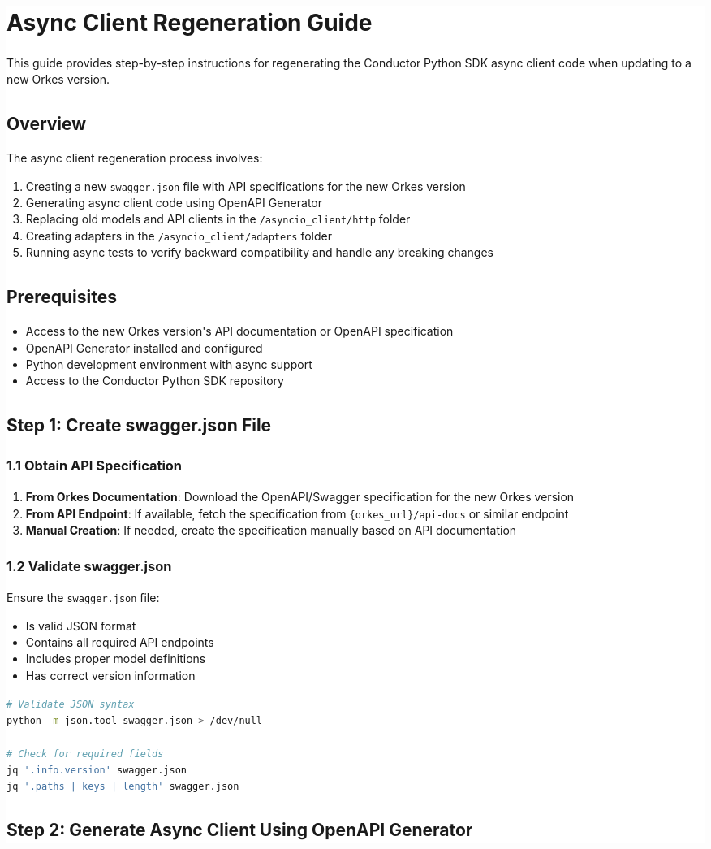 # Async Client Regeneration Guide

This guide provides step-by-step instructions for regenerating the Conductor Python SDK async client code when updating to a new Orkes version.

## Overview

The async client regeneration process involves:
1. Creating a new `swagger.json` file with API specifications for the new Orkes version
2. Generating async client code using OpenAPI Generator
3. Replacing old models and API clients in the `/asyncio_client/http` folder
4. Creating adapters in the `/asyncio_client/adapters` folder
5. Running async tests to verify backward compatibility and handle any breaking changes

## Prerequisites

- Access to the new Orkes version's API documentation or OpenAPI specification
- OpenAPI Generator installed and configured
- Python development environment with async support
- Access to the Conductor Python SDK repository

## Step 1: Create swagger.json File

### 1.1 Obtain API Specification

1. **From Orkes Documentation**: Download the OpenAPI/Swagger specification for the new Orkes version
2. **From API Endpoint**: If available, fetch the specification from `{orkes_url}/api-docs` or similar endpoint
3. **Manual Creation**: If needed, create the specification manually based on API documentation

### 1.2 Validate swagger.json

Ensure the `swagger.json` file:
- Is valid JSON format
- Contains all required API endpoints
- Includes proper model definitions
- Has correct version information

```bash
# Validate JSON syntax
python -m json.tool swagger.json > /dev/null

# Check for required fields
jq '.info.version' swagger.json
jq '.paths | keys | length' swagger.json
```

## Step 2: Generate Async Client Using OpenAPI Generator
